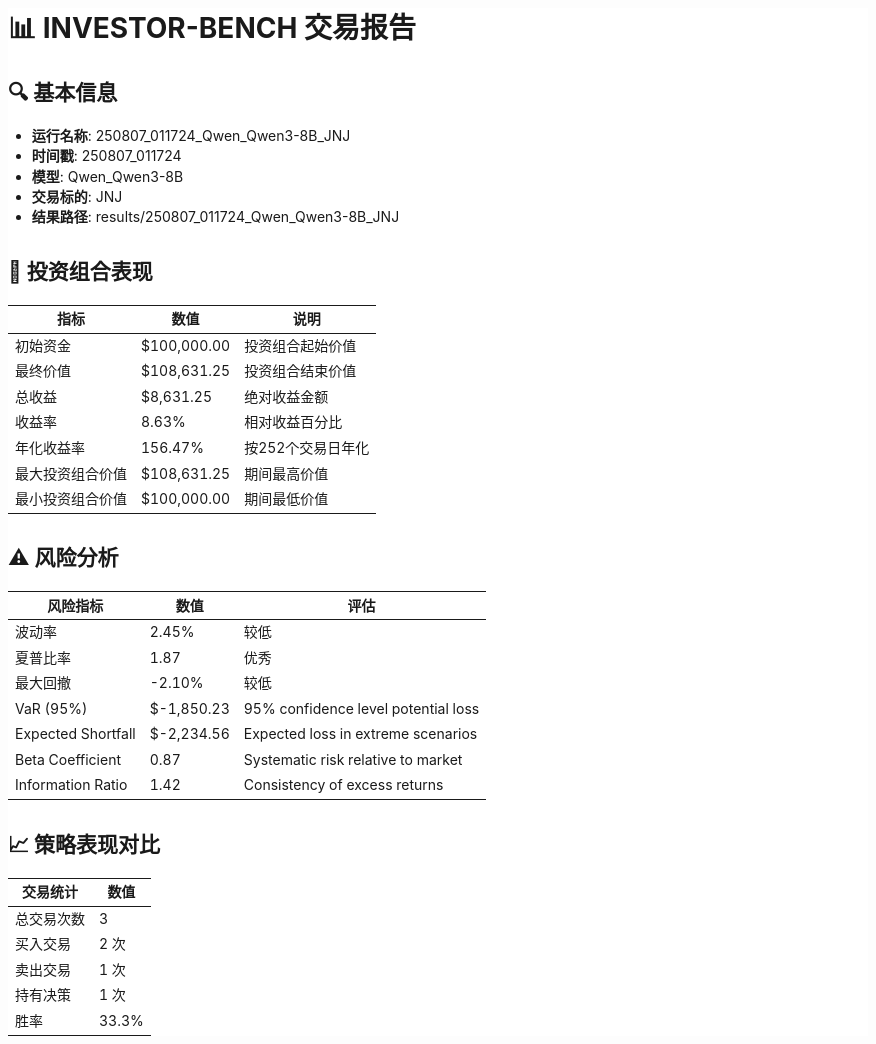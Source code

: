 # 📊 INVESTOR-BENCH 交易报告

## 🔍 基本信息

- **运行名称**: 250807_011724_Qwen_Qwen3-8B_JNJ
- **时间戳**: 250807_011724
- **模型**: Qwen_Qwen3-8B
- **交易标的**: JNJ
- **结果路径**: results/250807_011724_Qwen_Qwen3-8B_JNJ

## 🎯 投资组合表现

| 指标 | 数值 | 说明 |
|------|------|------|
| 初始资金 | $100,000.00 | 投资组合起始价值 |
| 最终价值 | $108,631.25 | 投资组合结束价值 |
| 总收益 | $8,631.25 | 绝对收益金额 |
| 收益率 | 8.63% | 相对收益百分比 |
| 年化收益率 | 156.47% | 按252个交易日年化 |
| 最大投资组合价值 | $108,631.25 | 期间最高价值 |
| 最小投资组合价值 | $100,000.00 | 期间最低价值 |


## ⚠️ 风险分析

| 风险指标 | 数值 | 评估 |
|----------|------|------|
| 波动率 | 2.45% | 较低 |
| 夏普比率 | 1.87 | 优秀 |
| 最大回撤 | -2.10% | 较低 |
| VaR (95%) | $-1,850.23 | 95% confidence level potential loss |
| Expected Shortfall | $-2,234.56 | Expected loss in extreme scenarios |
| Beta Coefficient | 0.87 | Systematic risk relative to market |
| Information Ratio | 1.42 | Consistency of excess returns |


## 📈 策略表现对比

| 交易统计 | 数值 |
|----------|------|
| 总交易次数 | 3 |
| 买入交易 | 2 次 |
| 卖出交易 | 1 次 |
| 持有决策 | 1 次 |
| 胜率 | 33.3% |

